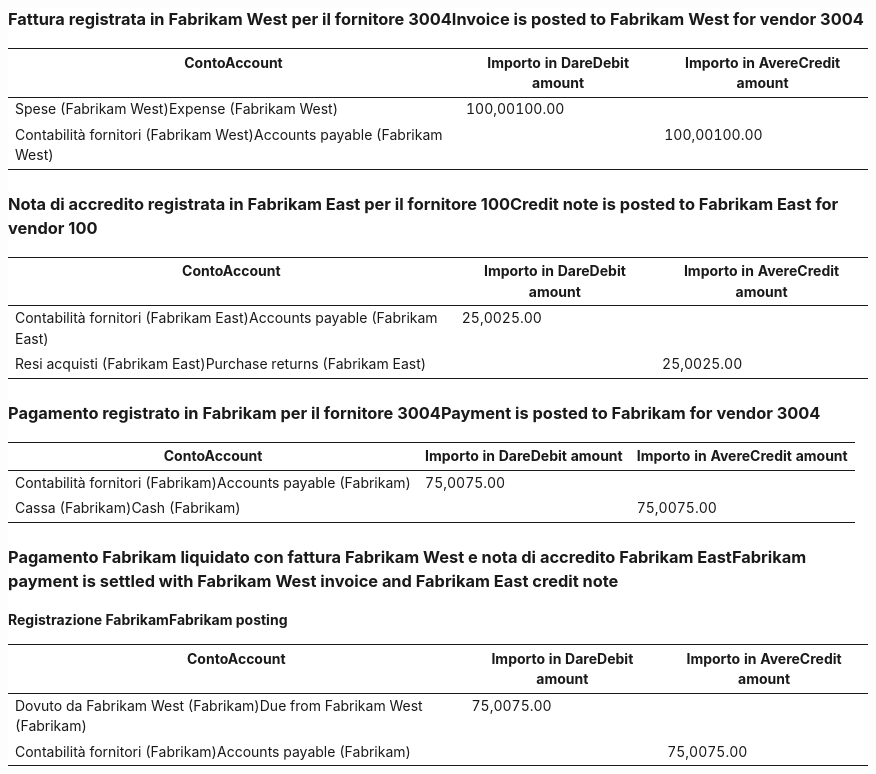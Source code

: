 ### <a name="invoice-is-posted-to-fabrikam-west-for-vendor-3004"></a><span data-ttu-id="93fa7-385">Fattura registrata in Fabrikam West per il fornitore 3004</span><span class="sxs-lookup"><span data-stu-id="93fa7-385">Invoice is posted to Fabrikam West for vendor 3004</span></span>

| <span data-ttu-id="93fa7-386">Conto</span><span class="sxs-lookup"><span data-stu-id="93fa7-386">Account</span></span>                          | <span data-ttu-id="93fa7-387">Importo in Dare</span><span class="sxs-lookup"><span data-stu-id="93fa7-387">Debit amount</span></span> | <span data-ttu-id="93fa7-388">Importo in Avere</span><span class="sxs-lookup"><span data-stu-id="93fa7-388">Credit amount</span></span> |
|----------------------------------|--------------|---------------|
| <span data-ttu-id="93fa7-389">Spese (Fabrikam West)</span><span class="sxs-lookup"><span data-stu-id="93fa7-389">Expense (Fabrikam West)</span></span>          | <span data-ttu-id="93fa7-390">100,00</span><span class="sxs-lookup"><span data-stu-id="93fa7-390">100.00</span></span>       |               |
| <span data-ttu-id="93fa7-391">Contabilità fornitori (Fabrikam West)</span><span class="sxs-lookup"><span data-stu-id="93fa7-391">Accounts payable (Fabrikam West)</span></span> |              | <span data-ttu-id="93fa7-392">100,00</span><span class="sxs-lookup"><span data-stu-id="93fa7-392">100.00</span></span>        |

### <a name="credit-note-is-posted-to-fabrikam-east-for-vendor-100"></a><span data-ttu-id="93fa7-393">Nota di accredito registrata in Fabrikam East per il fornitore 100</span><span class="sxs-lookup"><span data-stu-id="93fa7-393">Credit note is posted to Fabrikam East for vendor 100</span></span>

| <span data-ttu-id="93fa7-394">Conto</span><span class="sxs-lookup"><span data-stu-id="93fa7-394">Account</span></span>                          | <span data-ttu-id="93fa7-395">Importo in Dare</span><span class="sxs-lookup"><span data-stu-id="93fa7-395">Debit amount</span></span> | <span data-ttu-id="93fa7-396">Importo in Avere</span><span class="sxs-lookup"><span data-stu-id="93fa7-396">Credit amount</span></span> |
|----------------------------------|--------------|---------------|
| <span data-ttu-id="93fa7-397">Contabilità fornitori (Fabrikam East)</span><span class="sxs-lookup"><span data-stu-id="93fa7-397">Accounts payable (Fabrikam East)</span></span> | <span data-ttu-id="93fa7-398">25,00</span><span class="sxs-lookup"><span data-stu-id="93fa7-398">25.00</span></span>        |               |
| <span data-ttu-id="93fa7-399">Resi acquisti (Fabrikam East)</span><span class="sxs-lookup"><span data-stu-id="93fa7-399">Purchase returns (Fabrikam East)</span></span> |              | <span data-ttu-id="93fa7-400">25,00</span><span class="sxs-lookup"><span data-stu-id="93fa7-400">25.00</span></span>         |

### <a name="payment-is-posted-to-fabrikam-for-vendor-3004"></a><span data-ttu-id="93fa7-401">Pagamento registrato in Fabrikam per il fornitore 3004</span><span class="sxs-lookup"><span data-stu-id="93fa7-401">Payment is posted to Fabrikam for vendor 3004</span></span>

| <span data-ttu-id="93fa7-402">Conto</span><span class="sxs-lookup"><span data-stu-id="93fa7-402">Account</span></span>                     | <span data-ttu-id="93fa7-403">Importo in Dare</span><span class="sxs-lookup"><span data-stu-id="93fa7-403">Debit amount</span></span> | <span data-ttu-id="93fa7-404">Importo in Avere</span><span class="sxs-lookup"><span data-stu-id="93fa7-404">Credit amount</span></span> |
|-----------------------------|--------------|---------------|
| <span data-ttu-id="93fa7-405">Contabilità fornitori (Fabrikam)</span><span class="sxs-lookup"><span data-stu-id="93fa7-405">Accounts payable (Fabrikam)</span></span> | <span data-ttu-id="93fa7-406">75,00</span><span class="sxs-lookup"><span data-stu-id="93fa7-406">75.00</span></span>        |               |
| <span data-ttu-id="93fa7-407">Cassa (Fabrikam)</span><span class="sxs-lookup"><span data-stu-id="93fa7-407">Cash (Fabrikam)</span></span>             |              | <span data-ttu-id="93fa7-408">75,00</span><span class="sxs-lookup"><span data-stu-id="93fa7-408">75.00</span></span>         |

### <a name="fabrikam-payment-is-settled-with-fabrikam-west-invoice-and-fabrikam-east-credit-note"></a><span data-ttu-id="93fa7-409">Pagamento Fabrikam liquidato con fattura Fabrikam West e nota di accredito Fabrikam East</span><span class="sxs-lookup"><span data-stu-id="93fa7-409">Fabrikam payment is settled with Fabrikam West invoice and Fabrikam East credit note</span></span>

<span data-ttu-id="93fa7-410">**Registrazione Fabrikam**</span><span class="sxs-lookup"><span data-stu-id="93fa7-410">**Fabrikam posting**</span></span>

| <span data-ttu-id="93fa7-411">Conto</span><span class="sxs-lookup"><span data-stu-id="93fa7-411">Account</span></span>                           | <span data-ttu-id="93fa7-412">Importo in Dare</span><span class="sxs-lookup"><span data-stu-id="93fa7-412">Debit amount</span></span> | <span data-ttu-id="93fa7-413">Importo in Avere</span><span class="sxs-lookup"><span data-stu-id="93fa7-413">Credit amount</span></span> |
|-----------------------------------|--------------|---------------|
| <span data-ttu-id="93fa7-414">Dovuto da Fabrikam West (Fabrikam)</span><span class="sxs-lookup"><span data-stu-id="93fa7-414">Due from Fabrikam West (Fabrikam)</span></span> | <span data-ttu-id="93fa7-415">75,00</span><span class="sxs-lookup"><span data-stu-id="93fa7-415">75.00</span></span>        |               |
| <span data-ttu-id="93fa7-416">Contabilità fornitori (Fabrikam)</span><span class="sxs-lookup"><span data-stu-id="93fa7-416">Accounts payable (Fabrikam)</span></span>       |              | <span data-ttu-id="93fa7-417">75,00</span><span class="sxs-lookup"><span data-stu-id="93fa7-417">75.00</span></span>         |
